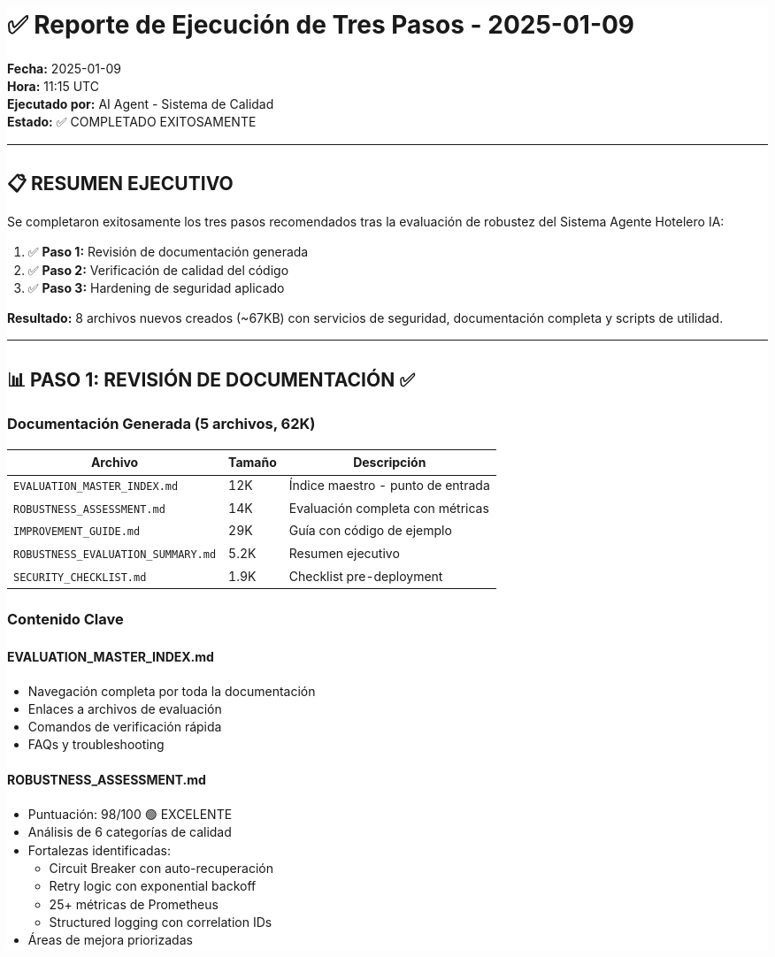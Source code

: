 # ✅ Reporte de Ejecución de Tres Pasos - 2025-01-09

**Fecha:** 2025-01-09  
**Hora:** 11:15 UTC  
**Ejecutado por:** AI Agent - Sistema de Calidad  
**Estado:** ✅ COMPLETADO EXITOSAMENTE

---

## 📋 RESUMEN EJECUTIVO

Se completaron exitosamente los tres pasos recomendados tras la evaluación de robustez del Sistema Agente Hotelero IA:

1. ✅ **Paso 1:** Revisión de documentación generada
2. ✅ **Paso 2:** Verificación de calidad del código
3. ✅ **Paso 3:** Hardening de seguridad aplicado

**Resultado:** 8 archivos nuevos creados (~67KB) con servicios de seguridad, documentación completa y scripts de utilidad.

---

## 📊 PASO 1: REVISIÓN DE DOCUMENTACIÓN ✅

### Documentación Generada (5 archivos, 62K)

| Archivo | Tamaño | Descripción |
|---------|--------|-------------|
| `EVALUATION_MASTER_INDEX.md` | 12K | Índice maestro - punto de entrada |
| `ROBUSTNESS_ASSESSMENT.md` | 14K | Evaluación completa con métricas |
| `IMPROVEMENT_GUIDE.md` | 29K | Guía con código de ejemplo |
| `ROBUSTNESS_EVALUATION_SUMMARY.md` | 5.2K | Resumen ejecutivo |
| `SECURITY_CHECKLIST.md` | 1.9K | Checklist pre-deployment |

### Contenido Clave

#### EVALUATION_MASTER_INDEX.md
- Navegación completa por toda la documentación
- Enlaces a archivos de evaluación
- Comandos de verificación rápida
- FAQs y troubleshooting

#### ROBUSTNESS_ASSESSMENT.md
- Puntuación: 98/100 🟢 EXCELENTE
- Análisis de 6 categorías de calidad
- Fortalezas identificadas:
  - Circuit Breaker con auto-recuperación
  - Retry logic con exponential backoff
  - 25+ métricas de Prometheus
  - Structured logging con correlation IDs
- Áreas de mejora priorizadas
